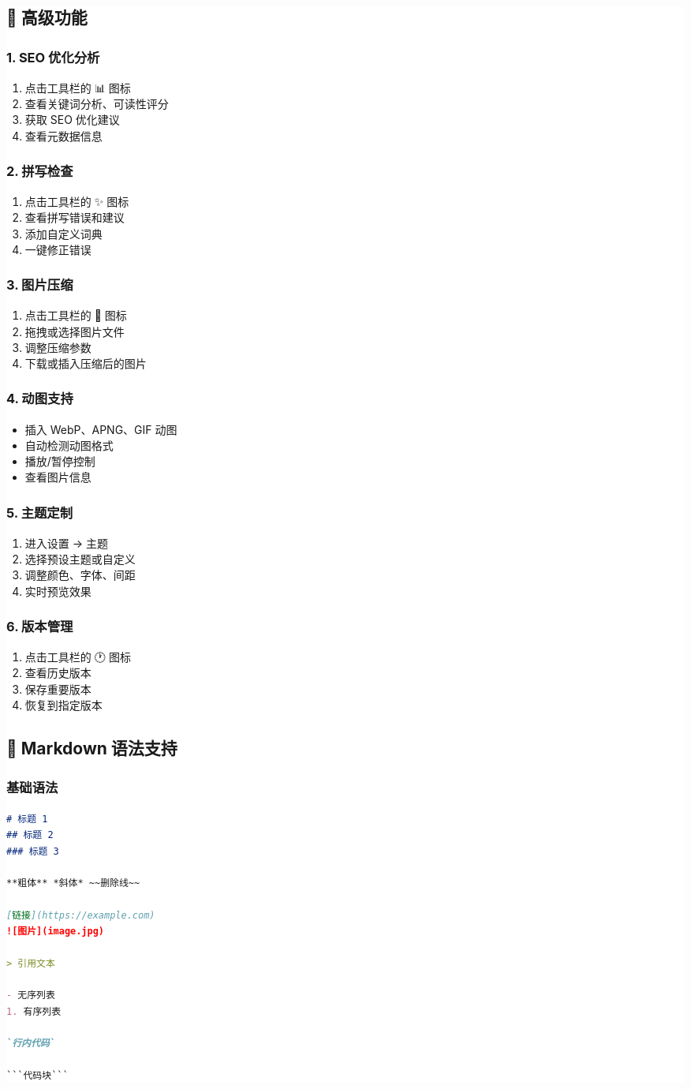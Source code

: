 ## 🎨 高级功能

### 1. SEO 优化分析
1. 点击工具栏的 📊 图标
2. 查看关键词分析、可读性评分
3. 获取 SEO 优化建议
4. 查看元数据信息

### 2. 拼写检查
1. 点击工具栏的 ✨ 图标
2. 查看拼写错误和建议
3. 添加自定义词典
4. 一键修正错误

### 3. 图片压缩
1. 点击工具栏的 🧊 图标
2. 拖拽或选择图片文件
3. 调整压缩参数
4. 下载或插入压缩后的图片

### 4. 动图支持
- 插入 WebP、APNG、GIF 动图
- 自动检测动图格式
- 播放/暂停控制
- 查看图片信息

### 5. 主题定制
1. 进入设置 → 主题
2. 选择预设主题或自定义
3. 调整颜色、字体、间距
4. 实时预览效果

### 6. 版本管理
1. 点击工具栏的 🕐 图标
2. 查看历史版本
3. 保存重要版本
4. 恢复到指定版本

## 📝 Markdown 语法支持

### 基础语法
```markdown
# 标题 1
## 标题 2
### 标题 3

**粗体** *斜体* ~~删除线~~

[链接](https://example.com)
![图片](image.jpg)

> 引用文本

- 无序列表
1. 有序列表

`行内代码`

```代码块```
```
